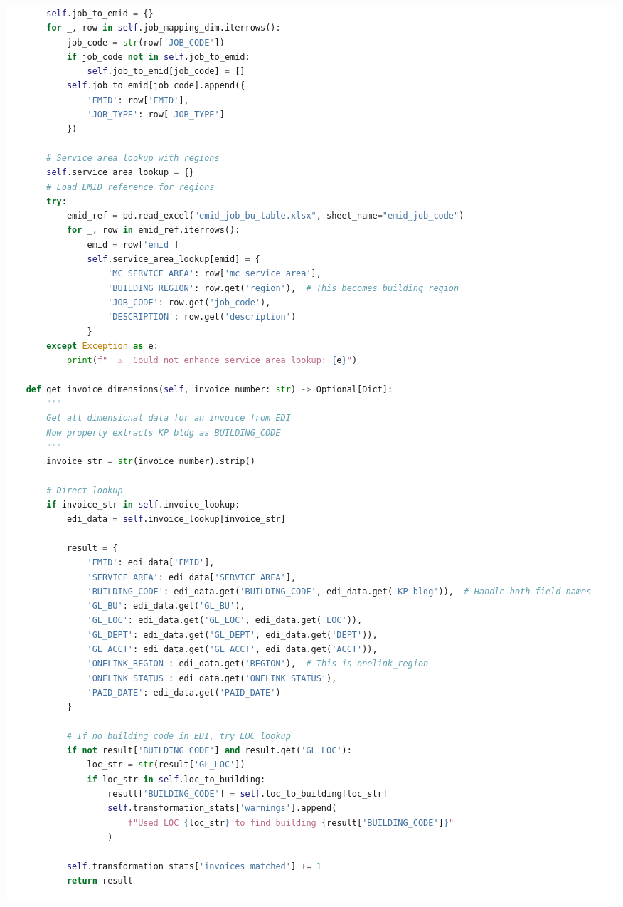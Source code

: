 ```python
        self.job_to_emid = {}
        for _, row in self.job_mapping_dim.iterrows():
            job_code = str(row['JOB_CODE'])
            if job_code not in self.job_to_emid:
                self.job_to_emid[job_code] = []
            self.job_to_emid[job_code].append({
                'EMID': row['EMID'],
                'JOB_TYPE': row['JOB_TYPE']
            })
        
        # Service area lookup with regions
        self.service_area_lookup = {}
        # Load EMID reference for regions
        try:
            emid_ref = pd.read_excel("emid_job_bu_table.xlsx", sheet_name="emid_job_code")
            for _, row in emid_ref.iterrows():
                emid = row['emid']
                self.service_area_lookup[emid] = {
                    'MC SERVICE AREA': row['mc_service_area'],
                    'BUILDING_REGION': row.get('region'),  # This becomes building_region
                    'JOB_CODE': row.get('job_code'),
                    'DESCRIPTION': row.get('description')
                }
        except Exception as e:
            print(f"  ⚠️  Could not enhance service area lookup: {e}")
    
    def get_invoice_dimensions(self, invoice_number: str) -> Optional[Dict]:
        """
        Get all dimensional data for an invoice from EDI
        Now properly extracts KP bldg as BUILDING_CODE
        """
        invoice_str = str(invoice_number).strip()
        
        # Direct lookup
        if invoice_str in self.invoice_lookup:
            edi_data = self.invoice_lookup[invoice_str]
            
            result = {
                'EMID': edi_data['EMID'],
                'SERVICE_AREA': edi_data['SERVICE_AREA'],
                'BUILDING_CODE': edi_data.get('BUILDING_CODE', edi_data.get('KP bldg')),  # Handle both field names
                'GL_BU': edi_data.get('GL_BU'),
                'GL_LOC': edi_data.get('GL_LOC', edi_data.get('LOC')),
                'GL_DEPT': edi_data.get('GL_DEPT', edi_data.get('DEPT')),
                'GL_ACCT': edi_data.get('GL_ACCT', edi_data.get('ACCT')),
                'ONELINK_REGION': edi_data.get('REGION'),  # This is onelink_region
                'ONELINK_STATUS': edi_data.get('ONELINK_STATUS'),
                'PAID_DATE': edi_data.get('PAID_DATE')
            }
            
            # If no building code in EDI, try LOC lookup
            if not result['BUILDING_CODE'] and result.get('GL_LOC'):
                loc_str = str(result['GL_LOC'])
                if loc_str in self.loc_to_building:
                    result['BUILDING_CODE'] = self.loc_to_building[loc_str]
                    self.transformation_stats['warnings'].append(
                        f"Used LOC {loc_str} to find building {result['BUILDING_CODE']}"
                    )
            
            self.transformation_stats['invoices_matched'] += 1
            return result
        
```